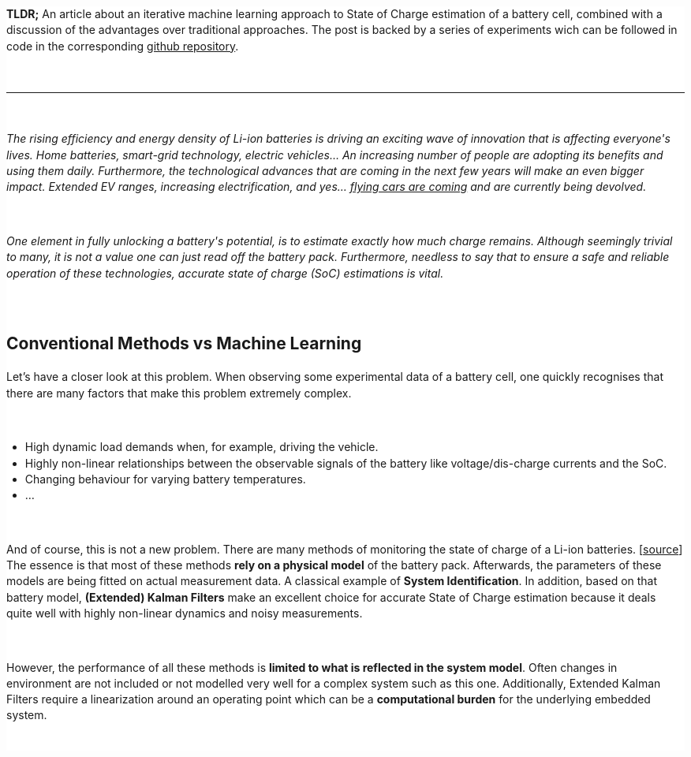 **TLDR;** An article about an iterative machine learning approach to State of Charge estimation of a battery cell, combined with a discussion of the advantages over traditional approaches. The post is backed by a series of experiments wich can be followed in code in the corresponding [github repository](https://github.com/StijnWoestenborghs/state-of-charge-estimation).

<br>
<hr>
<br>

*The rising efficiency and energy density of Li-ion batteries is driving an exciting wave of innovation that is affecting everyone's lives. Home batteries, smart-grid technology, electric vehicles…  An increasing number of people are adopting its benefits and using them daily. Furthermore, the technological advances that are coming in the next few years will make an even bigger impact. Extended EV ranges, increasing electrification, and yes… [flying cars are coming](https://lilium.com/newsroom-detail/liliums-battery-strategy) and are currently being devolved.*

<br>

*One element in fully unlocking a battery's potential, is to estimate exactly how much charge remains. Although seemingly trivial to many, it is not a value one can just read off the battery pack. Furthermore, needless to say that to ensure a safe and reliable operation of these technologies, accurate state of charge (SoC) estimations is vital.*

<br>

## Conventional Methods vs Machine Learning


Let’s have a closer look at this problem. When observing some experimental data of a battery cell, one quickly recognises that there are many factors that make this problem extremely complex.

<br>

- High dynamic load demands when, for example, driving the vehicle.
- Highly non-linear relationships between the observable signals of the battery like voltage/dis-charge currents and the SoC.
- Changing behaviour for varying battery temperatures.
- …

<br>

And of course, this is not a new problem. There are many methods of monitoring the state of charge of a Li-ion batteries. [[source](https://www.sciencedirect.com/science/article/abs/pii/S0378775314002572)] The essence is that most of these methods **rely on a physical model** of the battery pack. Afterwards, the parameters of these models are being fitted on actual measurement data. A classical example of **System Identification**. In addition, based on that battery model, **(Extended) Kalman Filters** make an excellent choice for accurate State of Charge estimation because it deals quite well with highly non-linear dynamics and noisy measurements.

<br>

However, the performance of all these methods is **limited to what is reflected in the system model**. Often changes in environment are not included or not modelled very well for a complex system such as this one. Additionally, Extended Kalman Filters require a linearization around an operating point which can be a **computational burden** for the underlying embedded system.

<br>
